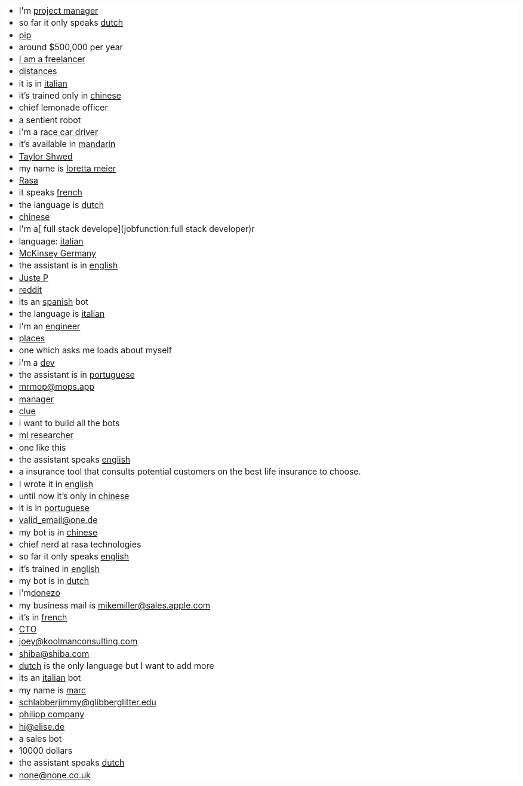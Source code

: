 - I'm [project manager](jobfunction)
- so far it only speaks [dutch](language)
- [pip](package_manager)
- around $500,000 per year
- [I am a freelancer ](company)
- [distances](entity:distance)
- it is in [italian](language)
- it’s trained only in [chinese](language)
- chief lemonade officer
- a sentient robot
- i'm a [race car driver](jobfunction)
- it’s available in [mandarin](language)
- [Taylor Shwed](name)
- my name is [loretta meier](name)
- [Rasa](company)
- it speaks [french](language)
- the language is [dutch](language)
- [chinese](language)
- I'm a[ full stack develope](jobfunction:full stack developer)r
- language: [italian](language)
- [McKinsey Germany](company)
- the assistant is in [english](language)
- [Juste P](name)
- [reddit](company)
- its an [spanish](language) bot
- the language is [italian](language)
- I'm an [engineer](jobfunction)
- [places](entity:place)
- one which asks me loads about myself
- i'm a [dev](jobfunction)
- the assistant is in [portuguese](language)
- mrmop@mops.app
- [manager](jobfunction)
- [clue](company)
- i want to build all the bots
- [ml researcher](jobfunction)
- one like this
- the assistant speaks [english](language)
- a insurance tool that consults potential customers on the best life insurance to choose.
- I wrote it in [english](language)
- until now it’s only in [chinese](language)
- it is in [portuguese](language)
- valid_email@one.de
- my bot is in [chinese](language)
- chief nerd at rasa technologies
- so far it only speaks [english](language)
- it’s trained in [english](language)
- my bot is in [dutch](language)
- i'm[donezo](name)
- my business mail is mikemiller@sales.apple.com
- it’s in [french](language)
- [CTO](jobfunction)
- joey@koolmanconsulting.com
- shiba@shiba.com
- [dutch](language) is the only language but I want to add more
- its an [italian](language) bot
- my name is [marc](name)
- schlabberjimmy@glibberglitter.edu
- [philipp company](company)
- hi@elise.de
- a sales bot
- 10000 dollars
- the assistant speaks [dutch](language)
- none@none.co.uk